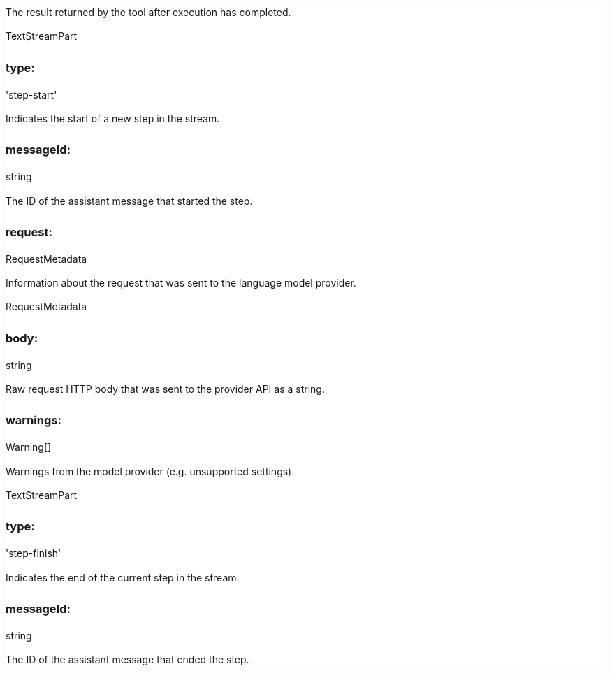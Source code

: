 The result returned by the tool after execution has completed.

TextStreamPart


### type:


'step-start'

Indicates the start of a new step in the stream.


### messageId:


string

The ID of the assistant message that started the step.


### request:


RequestMetadata

Information about the request that was sent to the language model provider.

RequestMetadata


### body:


string

Raw request HTTP body that was sent to the provider API as a string.


### warnings:


Warning\[\]

Warnings from the model provider (e.g. unsupported settings).

TextStreamPart


### type:


'step-finish'

Indicates the end of the current step in the stream.


### messageId:


string

The ID of the assistant message that ended the step.

